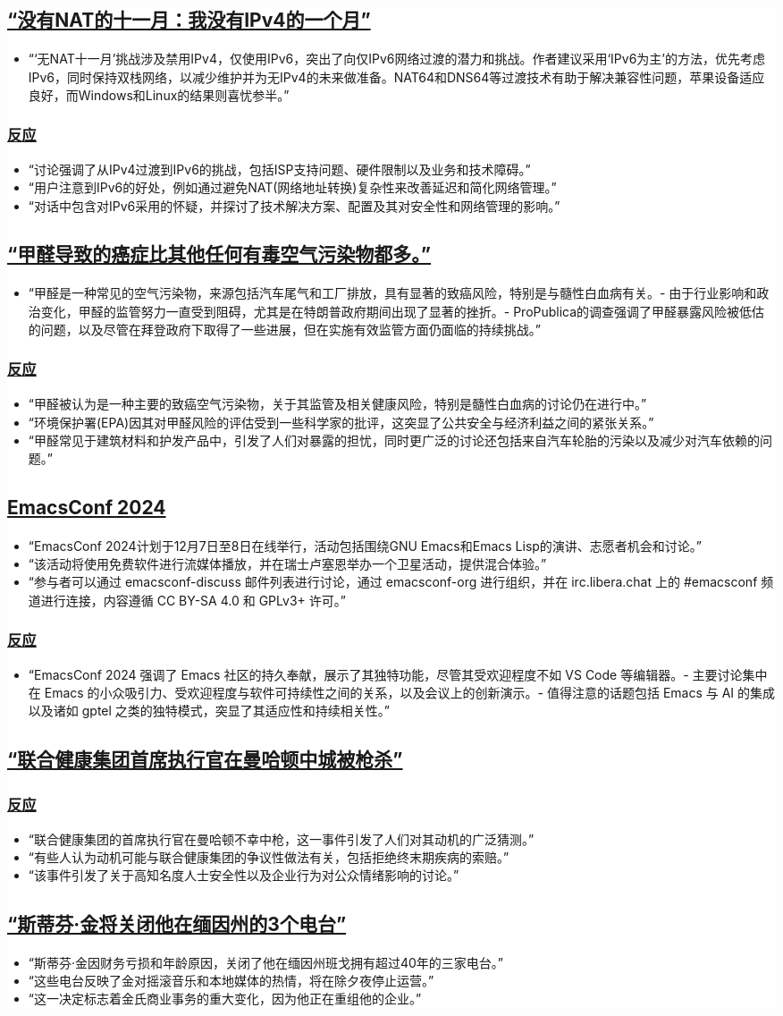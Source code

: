 ## [“没有NAT的十一月：我没有IPv4的一个月”](https://blog.infected.systems/posts/2024-12-01-no-nat-november/)

- “‘无NAT十一月’挑战涉及禁用IPv4，仅使用IPv6，突出了向仅IPv6网络过渡的潜力和挑战。作者建议采用‘IPv6为主’的方法，优先考虑IPv6，同时保持双栈网络，以减少维护并为无IPv4的未来做准备。NAT64和DNS64等过渡技术有助于解决兼容性问题，苹果设备适应良好，而Windows和Linux的结果则喜忧参半。”

### [反应](https://news.ycombinator.com/item?id=42313507)

- “讨论强调了从IPv4过渡到IPv6的挑战，包括ISP支持问题、硬件限制以及业务和技术障碍。”
- “用户注意到IPv6的好处，例如通过避免NAT(网络地址转换)复杂性来改善延迟和简化网络管理。”
- “对话中包含对IPv6采用的怀疑，并探讨了技术解决方案、配置及其对安全性和网络管理的影响。”

## [“甲醛导致的癌症比其他任何有毒空气污染物都多。”](https://www.propublica.org/article/formaldehyde-epa-trump-public-health-danger)

- “甲醛是一种常见的空气污染物，来源包括汽车尾气和工厂排放，具有显著的致癌风险，特别是与髓性白血病有关。- 由于行业影响和政治变化，甲醛的监管努力一直受到阻碍，尤其是在特朗普政府期间出现了显著的挫折。- ProPublica的调查强调了甲醛暴露风险被低估的问题，以及尽管在拜登政府下取得了一些进展，但在实施有效监管方面仍面临的持续挑战。”

### [反应](https://news.ycombinator.com/item?id=42313910)

- “甲醛被认为是一种主要的致癌空气污染物，关于其监管及相关健康风险，特别是髓性白血病的讨论仍在进行中。”
- “环境保护署(EPA)因其对甲醛风险的评估受到一些科学家的批评，这突显了公共安全与经济利益之间的紧张关系。”
- “甲醛常见于建筑材料和护发产品中，引发了人们对暴露的担忧，同时更广泛的讨论还包括来自汽车轮胎的污染以及减少对汽车依赖的问题。”

## [EmacsConf 2024](https://emacsconf.org/2024/)

- “EmacsConf 2024计划于12月7日至8日在线举行，活动包括围绕GNU Emacs和Emacs Lisp的演讲、志愿者机会和讨论。”
- “该活动将使用免费软件进行流媒体播放，并在瑞士卢塞恩举办一个卫星活动，提供混合体验。”
- “参与者可以通过 emacsconf-discuss 邮件列表进行讨论，通过 emacsconf-org 进行组织，并在 irc.libera.chat 上的 #emacsconf 频道进行连接，内容遵循 CC BY-SA 4.0 和 GPLv3+ 许可。”

### [反应](https://news.ycombinator.com/item?id=42314024)

- “EmacsConf 2024 强调了 Emacs 社区的持久奉献，展示了其独特功能，尽管其受欢迎程度不如 VS Code 等编辑器。- 主要讨论集中在 Emacs 的小众吸引力、受欢迎程度与软件可持续性之间的关系，以及会议上的创新演示。- 值得注意的话题包括 Emacs 与 AI 的集成以及诸如 gptel 之类的独特模式，突显了其适应性和持续相关性。”

## [“联合健康集团首席执行官在曼哈顿中城被枪杀”](https://www.cnn.com/2024/12/04/us/brian-thompson-united-healthcare-death/index.html)

### [反应](https://news.ycombinator.com/item?id=42317968)

- “联合健康集团的首席执行官在曼哈顿不幸中枪，这一事件引发了人们对其动机的广泛猜测。”
- “有些人认为动机可能与联合健康集团的争议性做法有关，包括拒绝终末期疾病的索赔。”
- “该事件引发了关于高知名度人士安全性以及企业行为对公众情绪影响的讨论。”

## [“斯蒂芬·金将关闭他在缅因州的3个电台”](https://www.nytimes.com/2024/12/03/arts/stephen-king-maine-radio-stations.html)

- “斯蒂芬·金因财务亏损和年龄原因，关闭了他在缅因州班戈拥有超过40年的三家电台。”
- “这些电台反映了金对摇滚音乐和本地媒体的热情，将在除夕夜停止运营。”
- “这一决定标志着金氏商业事务的重大变化，因为他正在重组他的企业。”

